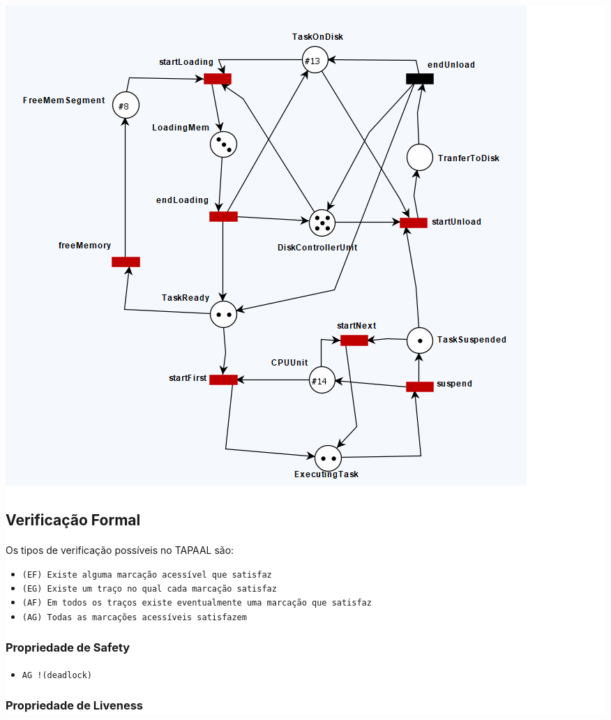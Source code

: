 ![using a color picker](img/petri_run.gif)

## Verificação Formal

Os tipos de verificação possíveis no TAPAAL são:

- ``(EF) Existe alguma marcação acessível que satisfaz``
- ``(EG) Existe um traço no qual cada marcação satisfaz``
- ``(AF) Em todos os traços existe eventualmente uma marcação que satisfaz``
- ``(AG) Todas as marcações acessíveis satisfazem``

### Propriedade de Safety

- ``AG !(deadlock)``

### Propriedade de Liveness
